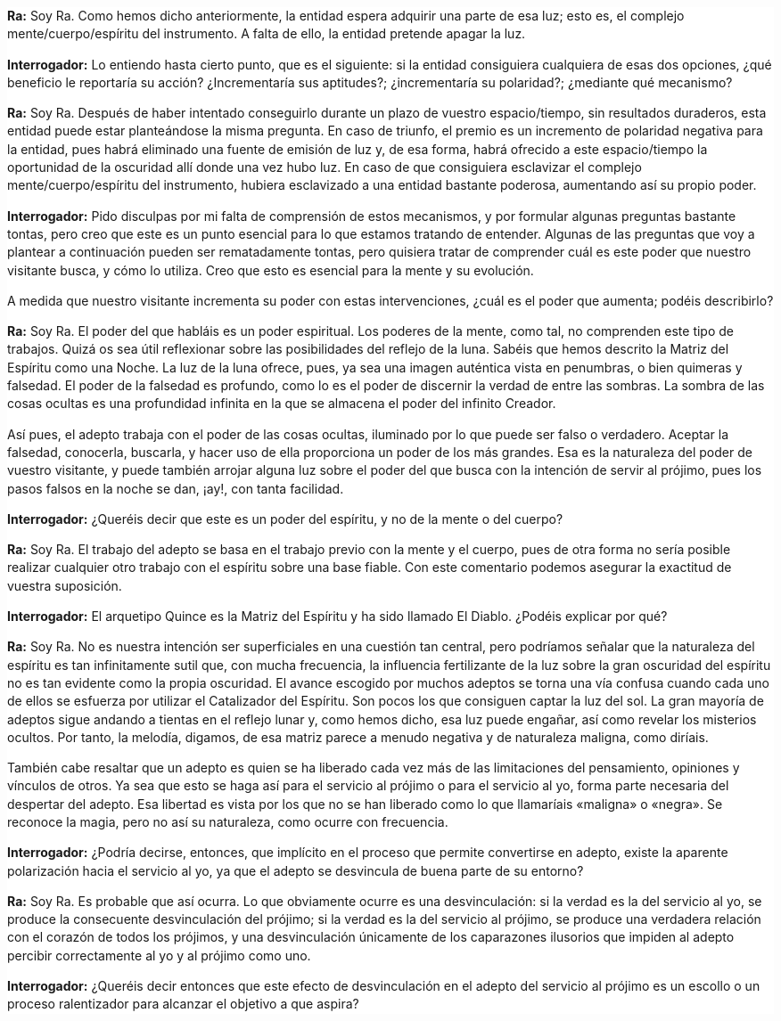 <p><strong>Ra:</strong> Soy Ra. Como hemos dicho anteriormente, la entidad espera adquirir una parte de esa luz; esto es, el complejo mente/cuerpo/espíritu del instrumento. A falta de ello, la entidad pretende apagar la luz.</p>
<p><strong>Interrogador:</strong> Lo entiendo hasta cierto punto, que es el siguiente: si la entidad consiguiera cualquiera de esas dos opciones, ¿qué beneficio le reportaría su acción? ¿Incrementaría sus aptitudes?; ¿incrementaría su polaridad?; ¿mediante qué mecanismo?</p>
<p><strong>Ra:</strong> Soy Ra. Después de haber intentado conseguirlo durante un plazo de vuestro espacio/tiempo, sin resultados duraderos, esta entidad puede estar planteándose la misma pregunta. En caso de triunfo, el premio es un incremento de polaridad negativa para la entidad, pues habrá eliminado una fuente de emisión de luz y, de esa forma, habrá ofrecido a este espacio/tiempo la oportunidad de la oscuridad allí donde una vez hubo luz. En caso de que consiguiera esclavizar el complejo mente/cuerpo/espíritu del instrumento, hubiera esclavizado a una entidad bastante poderosa, aumentando así su propio poder.</p>
<p><strong>Interrogador:</strong> Pido disculpas por mi falta de comprensión de estos mecanismos, y por formular algunas preguntas bastante tontas, pero creo que este es un punto esencial para lo que estamos tratando de entender. Algunas de las preguntas que voy a plantear a continuación pueden ser rematadamente tontas, pero quisiera tratar de comprender cuál es este poder que nuestro visitante busca, y cómo lo utiliza. Creo que esto es esencial para la mente y su evolución.</p>
<p>A medida que nuestro visitante incrementa su poder con estas intervenciones, ¿cuál es el poder que aumenta; podéis describirlo?</p>
<p><strong>Ra:</strong> Soy Ra. El poder del que habláis es un poder espiritual. Los poderes de la mente, como tal, no comprenden este tipo de trabajos. Quizá os sea útil reflexionar sobre las posibilidades del reflejo de la luna. Sabéis que hemos descrito la Matriz del Espíritu como una Noche. La luz de la luna ofrece, pues, ya sea una imagen auténtica vista en penumbras, o bien quimeras y falsedad. El poder de la falsedad es profundo, como lo es el poder de discernir la verdad de entre las sombras. La sombra de las cosas ocultas es una profundidad infinita en la que se almacena el poder del infinito Creador.</p>
<p>Así pues, el adepto trabaja con el poder de las cosas ocultas, iluminado por lo que puede ser falso o verdadero. Aceptar la falsedad, conocerla, buscarla, y hacer uso de ella proporciona un poder de los más grandes. Esa es la naturaleza del poder de vuestro visitante, y puede también arrojar alguna luz sobre el poder del que busca con la intención de servir al prójimo, pues los pasos falsos en la noche se dan, ¡ay!, con tanta facilidad.</p>
<p><strong>Interrogador:</strong> ¿Queréis decir que este es un poder del espíritu, y no de la mente o del cuerpo?</p>
<p><strong>Ra:</strong> Soy Ra. El trabajo del adepto se basa en el trabajo previo con la mente y el cuerpo, pues de otra forma no sería posible realizar cualquier otro trabajo con el espíritu sobre una base fiable. Con este comentario podemos asegurar la exactitud de vuestra suposición.</p>
<p><strong>Interrogador:</strong> El arquetipo Quince es la Matriz del Espíritu y ha sido llamado El Diablo. ¿Podéis explicar por qué?</p>
<p><strong>Ra:</strong> Soy Ra. No es nuestra intención ser superficiales en una cuestión tan central, pero podríamos señalar que la naturaleza del espíritu es tan infinitamente sutil que, con mucha frecuencia, la influencia fertilizante de la luz sobre la gran oscuridad del espíritu no es tan evidente como la propia oscuridad. El avance escogido por muchos adeptos se torna una vía confusa cuando cada uno de ellos se esfuerza por utilizar el Catalizador del Espíritu. Son pocos los que consiguen captar la luz del sol. La gran mayoría de adeptos sigue andando a tientas en el reflejo lunar y, como hemos dicho, esa luz puede engañar, así como revelar los misterios ocultos. Por tanto, la melodía, digamos, de esa matriz parece a menudo negativa y de naturaleza maligna, como diríais.</p>
<p>También cabe resaltar que un adepto es quien se ha liberado cada vez más de las limitaciones del pensamiento, opiniones y vínculos de otros. Ya sea que esto se haga así para el servicio al prójimo o para el servicio al yo, forma parte necesaria del despertar del adepto. Esa libertad es vista por los que no se han liberado como lo que llamaríais «maligna» o «negra». Se reconoce la magia, pero no así su naturaleza, como ocurre con frecuencia.</p>
<p><strong>Interrogador:</strong> ¿Podría decirse, entonces, que implícito en el proceso que permite convertirse en adepto, existe la aparente polarización hacia el servicio al yo, ya que el adepto se desvincula de buena parte de su entorno?</p>
<p><strong>Ra:</strong> Soy Ra. Es probable que así ocurra. Lo que obviamente ocurre es una desvinculación: si la verdad es la del servicio al yo, se produce la consecuente desvinculación del prójimo; si la verdad es la del servicio al prójimo, se produce una verdadera relación con el corazón de todos los prójimos, y una desvinculación únicamente de los caparazones ilusorios que impiden al adepto percibir correctamente al yo y al prójimo como uno.</p>
<p><strong>Interrogador:</strong> ¿Queréis decir entonces que este efecto de desvinculación en el adepto del servicio al prójimo es un escollo o un proceso ralentizador para alcanzar el objetivo a que aspira?</p>